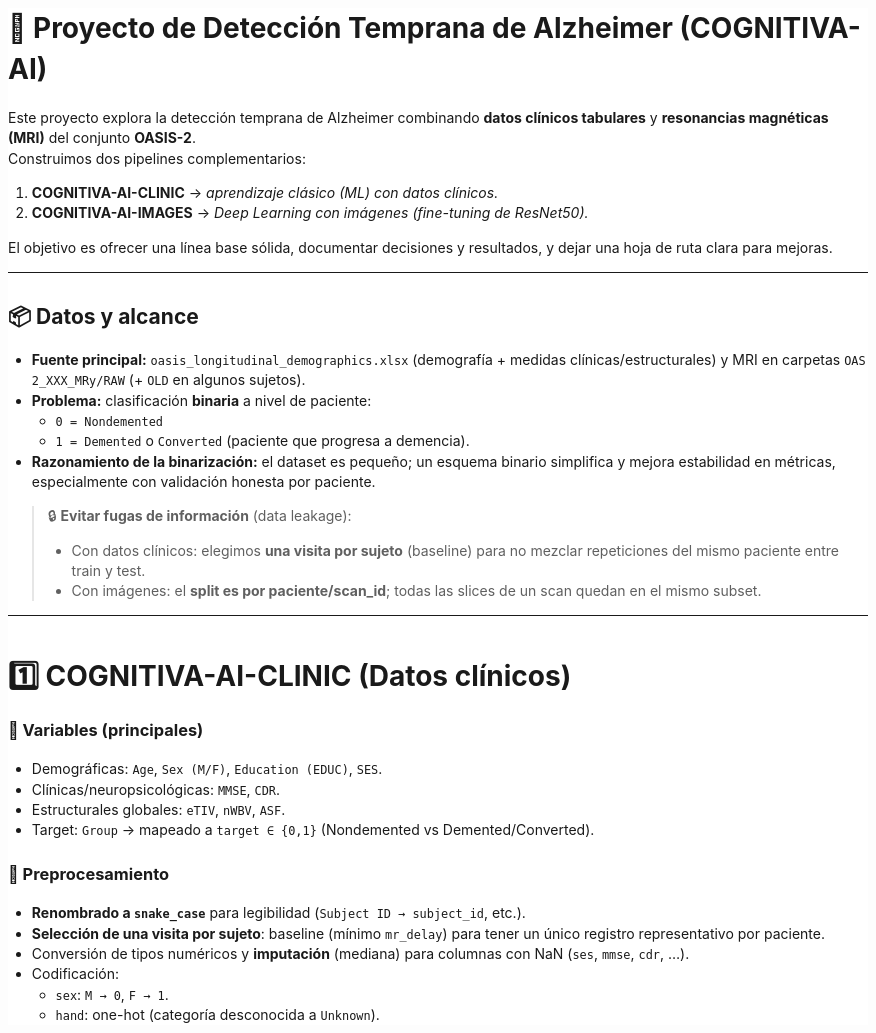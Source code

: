 # 🧠 Proyecto de Detección Temprana de Alzheimer (COGNITIVA-AI)

Este proyecto explora la detección temprana de Alzheimer combinando **datos clínicos tabulares** y **resonancias magnéticas (MRI)** del conjunto **OASIS-2**.  
Construimos dos pipelines complementarios:

1) **COGNITIVA-AI-CLINIC** → *aprendizaje clásico (ML) con datos clínicos.*  
2) **COGNITIVA-AI-IMAGES** → *Deep Learning con imágenes (fine-tuning de ResNet50).*

El objetivo es ofrecer una línea base sólida, documentar decisiones y resultados, y dejar una hoja de ruta clara para mejoras.

---

## 📦 Datos y alcance

- **Fuente principal:** `oasis_longitudinal_demographics.xlsx` (demografía + medidas clínicas/estructurales) y MRI en carpetas `OAS2_XXX_MRy/RAW` (+ `OLD` en algunos sujetos).  
- **Problema:** clasificación **binaria** a nivel de paciente:  
  - `0 = Nondemented`  
  - `1 = Demented` o `Converted` (paciente que progresa a demencia).  
- **Razonamiento de la binarización:** el dataset es pequeño; un esquema binario simplifica y mejora estabilidad en métricas, especialmente con validación honesta por paciente.

> 🔒 **Evitar fugas de información** (data leakage):  
> - Con datos clínicos: elegimos **una visita por sujeto** (baseline) para no mezclar repeticiones del mismo paciente entre train y test.  
> - Con imágenes: el **split es por paciente/scan_id**; todas las slices de un scan quedan en el mismo subset.

---

# 1️⃣ COGNITIVA-AI-CLINIC (Datos clínicos)

### 📂 Variables (principales)
- Demográficas: `Age`, `Sex (M/F)`, `Education (EDUC)`, `SES`.  
- Clínicas/neuropsicológicas: `MMSE`, `CDR`.  
- Estructurales globales: `eTIV`, `nWBV`, `ASF`.  
- Target: `Group` → mapeado a `target ∈ {0,1}` (Nondemented vs Demented/Converted).

### 🧹 Preprocesamiento
- **Renombrado a `snake_case`** para legibilidad (`Subject ID → subject_id`, etc.).  
- **Selección de una visita por sujeto**: baseline (mínimo `mr_delay`) para tener un único registro representativo por paciente.  
- Conversión de tipos numéricos y **imputación** (mediana) para columnas con NaN (`ses`, `mmse`, `cdr`, …).  
- Codificación:
  - `sex`: `M → 0`, `F → 1`.  
  - `hand`: one-hot (categoría desconocida a `Unknown`).  
